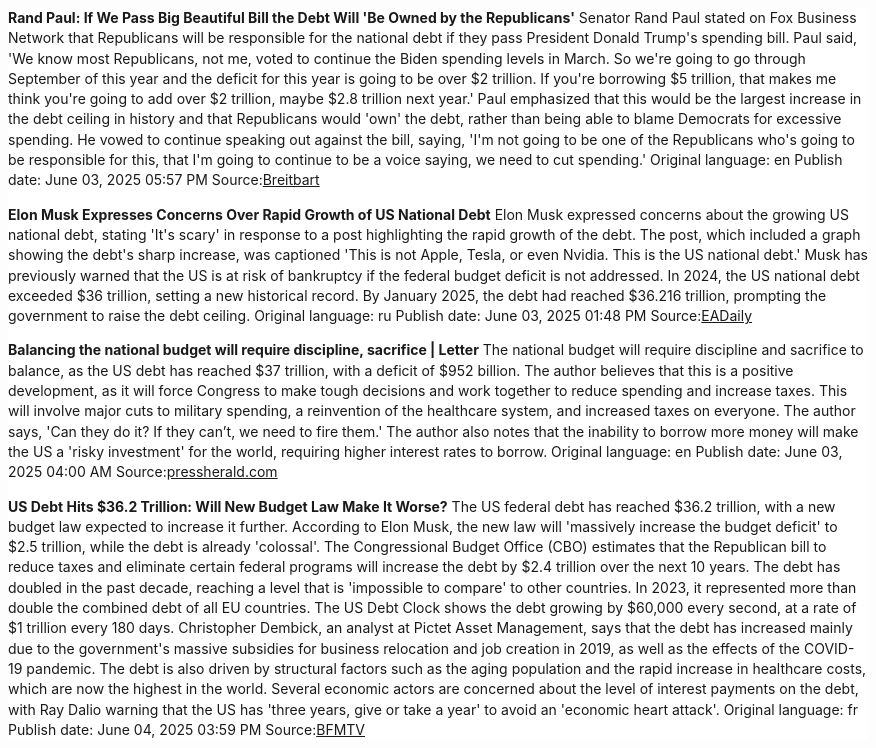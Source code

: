 **Rand Paul: If We Pass Big Beautiful Bill the Debt Will 'Be Owned by the Republicans'**
Senator Rand Paul stated on Fox Business Network that Republicans will be responsible for the national debt if they pass President Donald Trump's spending bill. Paul said, 'We know most Republicans, not me, voted to continue the Biden spending levels in March. So we're going to go through September of this year and the deficit for this year is going to be over $2 trillion. If you're borrowing $5 trillion, that makes me think you're going to add over $2 trillion, maybe $2.8 trillion next year.' Paul emphasized that this would be the largest increase in the debt ceiling in history and that Republicans would 'own' the debt, rather than being able to blame Democrats for excessive spending. He vowed to continue speaking out against the bill, saying, 'I'm not going to be one of the Republicans who's going to be responsible for this, that I'm going to continue to be a voice saying, we need to cut spending.'
Original language: en
Publish date: June 03, 2025 05:57 PM
Source:[Breitbart](https://www.breitbart.com/clips/2025/06/03/rand-paul-if-we-pass-big-beautiful-bill-the-debt-will-be-owned-by-the-republicans/)

**Elon Musk Expresses Concerns Over Rapid Growth of US National Debt**
Elon Musk expressed concerns about the growing US national debt, stating 'It's scary' in response to a post highlighting the rapid growth of the debt. The post, which included a graph showing the debt's sharp increase, was captioned 'This is not Apple, Tesla, or even Nvidia. This is the US national debt.' Musk has previously warned that the US is at risk of bankruptcy if the federal budget deficit is not addressed. In 2024, the US national debt exceeded $36 trillion, setting a new historical record. By January 2025, the debt had reached $36.216 trillion, prompting the government to raise the debt ceiling.
Original language: ru
Publish date: June 03, 2025 01:48 PM
Source:[EADaily](https://eadaily.com/ru/news/2025/06/03/masku-strashno-skorost-rosta-gosdolga-ssha-bystree-skorosti-tesla)

**Balancing the national budget will require discipline, sacrifice | Letter**
The national budget will require discipline and sacrifice to balance, as the US debt has reached $37 trillion, with a deficit of $952 billion. The author believes that this is a positive development, as it will force Congress to make tough decisions and work together to reduce spending and increase taxes. This will involve major cuts to military spending, a reinvention of the healthcare system, and increased taxes on everyone. The author says, 'Can they do it? If they can’t, we need to fire them.' The author also notes that the inability to borrow more money will make the US a 'risky investment' for the world, requiring higher interest rates to borrow.
Original language: en
Publish date: June 03, 2025 04:00 AM
Source:[pressherald.com](https://www.pressherald.com/2025/06/03/balancing-the-national-budget-will-require-discipline-sacrifice-letter/)

**US Debt Hits $36.2 Trillion: Will New Budget Law Make It Worse?**
The US federal debt has reached $36.2 trillion, with a new budget law expected to increase it further. According to Elon Musk, the new law will 'massively increase the budget deficit' to $2.5 trillion, while the debt is already 'colossal'. The Congressional Budget Office (CBO) estimates that the Republican bill to reduce taxes and eliminate certain federal programs will increase the debt by $2.4 trillion over the next 10 years. The debt has doubled in the past decade, reaching a level that is 'impossible to compare' to other countries. In 2023, it represented more than double the combined debt of all EU countries. The US Debt Clock shows the debt growing by $60,000 every second, at a rate of $1 trillion every 180 days. Christopher Dembick, an analyst at Pictet Asset Management, says that the debt has increased mainly due to the government's massive subsidies for business relocation and job creation in 2019, as well as the effects of the COVID-19 pandemic. The debt is also driven by structural factors such as the aging population and the rapid increase in healthcare costs, which are now the highest in the world. Several economic actors are concerned about the level of interest payments on the debt, with Ray Dalio warning that the US has 'three years, give or take a year' to avoid an 'economic heart attack'.
Original language: fr
Publish date: June 04, 2025 03:59 PM
Source:[BFMTV](https://www.bfmtv.com/economie/international/1-000-milliards-de-dollars-de-plus-tous-les-180-jours-voila-pourquoi-comme-elon-musk-toute-l-amerique-s-affole-pour-la-dette-du-pays_AV-202506040622.html)
